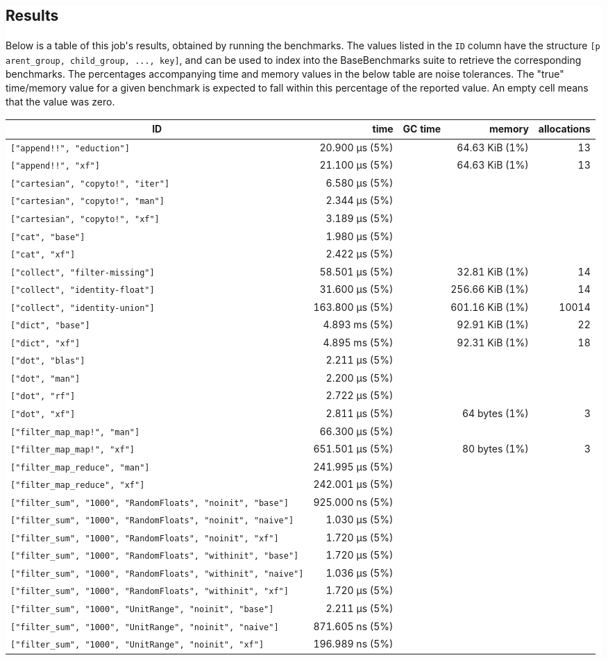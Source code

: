 ## Results
Below is a table of this job's results, obtained by running the benchmarks.
The values listed in the `ID` column have the structure `[parent_group, child_group, ..., key]`, and can be used to
index into the BaseBenchmarks suite to retrieve the corresponding benchmarks.
The percentages accompanying time and memory values in the below table are noise tolerances. The "true"
time/memory value for a given benchmark is expected to fall within this percentage of the reported value.
An empty cell means that the value was zero.

| ID                                                             | time            | GC time | memory          | allocations |
|----------------------------------------------------------------|----------------:|--------:|----------------:|------------:|
| `["append!!", "eduction"]`                                     |  20.900 μs (5%) |         |  64.63 KiB (1%) |          13 |
| `["append!!", "xf"]`                                           |  21.100 μs (5%) |         |  64.63 KiB (1%) |          13 |
| `["cartesian", "copyto!", "iter"]`                             |   6.580 μs (5%) |         |                 |             |
| `["cartesian", "copyto!", "man"]`                              |   2.344 μs (5%) |         |                 |             |
| `["cartesian", "copyto!", "xf"]`                               |   3.189 μs (5%) |         |                 |             |
| `["cat", "base"]`                                              |   1.980 μs (5%) |         |                 |             |
| `["cat", "xf"]`                                                |   2.422 μs (5%) |         |                 |             |
| `["collect", "filter-missing"]`                                |  58.501 μs (5%) |         |  32.81 KiB (1%) |          14 |
| `["collect", "identity-float"]`                                |  31.600 μs (5%) |         | 256.66 KiB (1%) |          14 |
| `["collect", "identity-union"]`                                | 163.800 μs (5%) |         | 601.16 KiB (1%) |       10014 |
| `["dict", "base"]`                                             |   4.893 ms (5%) |         |  92.91 KiB (1%) |          22 |
| `["dict", "xf"]`                                               |   4.895 ms (5%) |         |  92.31 KiB (1%) |          18 |
| `["dot", "blas"]`                                              |   2.211 μs (5%) |         |                 |             |
| `["dot", "man"]`                                               |   2.200 μs (5%) |         |                 |             |
| `["dot", "rf"]`                                                |   2.722 μs (5%) |         |                 |             |
| `["dot", "xf"]`                                                |   2.811 μs (5%) |         |   64 bytes (1%) |           3 |
| `["filter_map_map!", "man"]`                                   |  66.300 μs (5%) |         |                 |             |
| `["filter_map_map!", "xf"]`                                    | 651.501 μs (5%) |         |   80 bytes (1%) |           3 |
| `["filter_map_reduce", "man"]`                                 | 241.995 μs (5%) |         |                 |             |
| `["filter_map_reduce", "xf"]`                                  | 242.001 μs (5%) |         |                 |             |
| `["filter_sum", "1000", "RandomFloats", "noinit", "base"]`     | 925.000 ns (5%) |         |                 |             |
| `["filter_sum", "1000", "RandomFloats", "noinit", "naive"]`    |   1.030 μs (5%) |         |                 |             |
| `["filter_sum", "1000", "RandomFloats", "noinit", "xf"]`       |   1.720 μs (5%) |         |                 |             |
| `["filter_sum", "1000", "RandomFloats", "withinit", "base"]`   |   1.720 μs (5%) |         |                 |             |
| `["filter_sum", "1000", "RandomFloats", "withinit", "naive"]`  |   1.036 μs (5%) |         |                 |             |
| `["filter_sum", "1000", "RandomFloats", "withinit", "xf"]`     |   1.720 μs (5%) |         |                 |             |
| `["filter_sum", "1000", "UnitRange", "noinit", "base"]`        |   2.211 μs (5%) |         |                 |             |
| `["filter_sum", "1000", "UnitRange", "noinit", "naive"]`       | 871.605 ns (5%) |         |                 |             |
| `["filter_sum", "1000", "UnitRange", "noinit", "xf"]`          | 196.989 ns (5%) |         |                 |             |